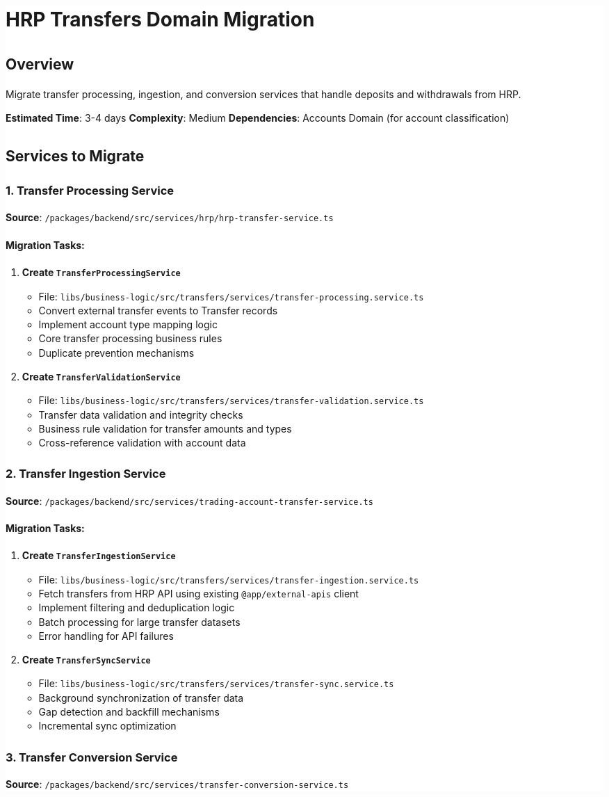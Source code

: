 # HRP Transfers Domain Migration

## Overview
Migrate transfer processing, ingestion, and conversion services that handle deposits and withdrawals from HRP.

**Estimated Time**: 3-4 days
**Complexity**: Medium
**Dependencies**: Accounts Domain (for account classification)

## Services to Migrate

### 1. Transfer Processing Service
**Source**: `/packages/backend/src/services/hrp/hrp-transfer-service.ts`

#### Migration Tasks:
1. **Create `TransferProcessingService`**
   - File: `libs/business-logic/src/transfers/services/transfer-processing.service.ts`
   - Convert external transfer events to Transfer records
   - Implement account type mapping logic
   - Core transfer processing business rules
   - Duplicate prevention mechanisms

2. **Create `TransferValidationService`**
   - File: `libs/business-logic/src/transfers/services/transfer-validation.service.ts`
   - Transfer data validation and integrity checks
   - Business rule validation for transfer amounts and types
   - Cross-reference validation with account data

### 2. Transfer Ingestion Service
**Source**: `/packages/backend/src/services/trading-account-transfer-service.ts`

#### Migration Tasks:
1. **Create `TransferIngestionService`**
   - File: `libs/business-logic/src/transfers/services/transfer-ingestion.service.ts`
   - Fetch transfers from HRP API using existing `@app/external-apis` client
   - Implement filtering and deduplication logic
   - Batch processing for large transfer datasets
   - Error handling for API failures

2. **Create `TransferSyncService`**
   - File: `libs/business-logic/src/transfers/services/transfer-sync.service.ts`
   - Background synchronization of transfer data
   - Gap detection and backfill mechanisms
   - Incremental sync optimization

### 3. Transfer Conversion Service
**Source**: `/packages/backend/src/services/transfer-conversion-service.ts`
